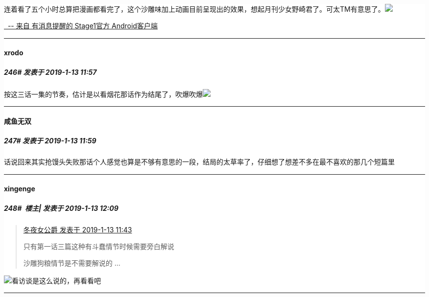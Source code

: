 


连着看了五个小时总算把漫画都看完了，这个沙雕味加上动画目前呈现出的效果，想起月刊少女野崎君了。可太TM有意思了。<img src="https://static.saraba1st.com/image/smiley/face2017/066.png" referrerpolicy="no-referrer">

[  -- 来自 有消息提醒的 Stage1官方 Android客户端](https://www.coolapk.com/apk/140634)







*****

####  xrodo  
##### 246#       发表于 2019-1-13 11:57




按这三话一集的节奏，估计是以看烟花那话作为结尾了，吹爆吹爆<img src="https://static.saraba1st.com/image/smiley/face2017/037.png" referrerpolicy="no-referrer">







*****

####  咸鱼无双  
##### 247#       发表于 2019-1-13 11:59




话说回来其实抢馒头失败那话个人感觉也算是不够有意思的一段，结局的太草率了，仔细想了想差不多在最不喜欢的那几个短篇里







*****

####  xingenge  
##### 248#         楼主| 发表于 2019-1-13 12:09



<blockquote><a href="httphttps://bbs.saraba1st.com/2b/forum.php?mod=redirect&amp;goto=findpost&amp;pid=42257700&amp;ptid=1704128" target="_blank">冬夜女公爵 发表于 2019-1-13 11:43</a>

只有第一话三篇这种有斗蠢情节时候需要旁白解说


沙雕狗粮情节是不需要解说的 ...</blockquote>
<img src="https://static.saraba1st.com/image/smiley/face2017/068.png" referrerpolicy="no-referrer">看访谈是这么说的，再看看吧







*****
